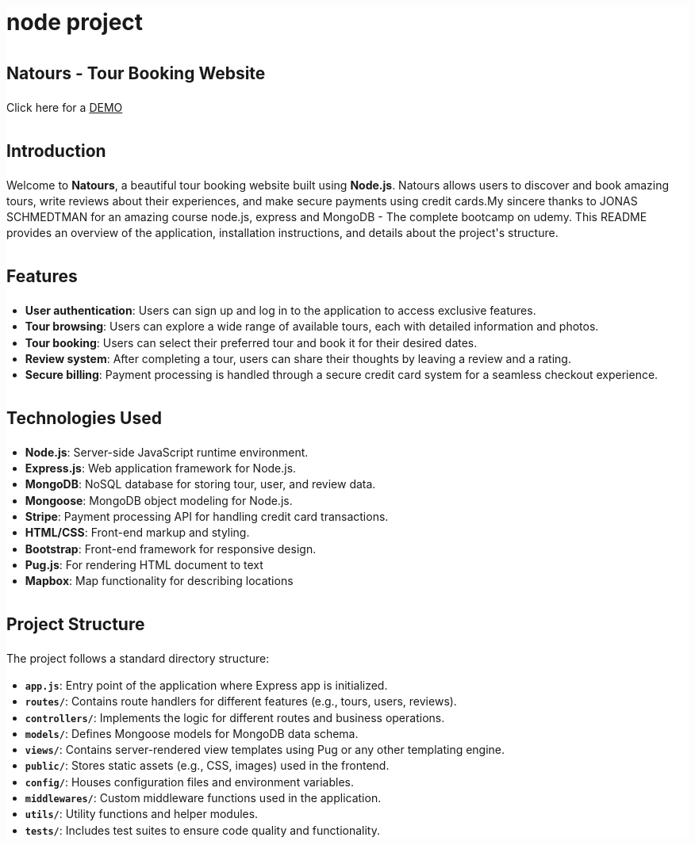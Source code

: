 # node project

## **Natours** - Tour Booking Website

Click here for a <a target="_blank" href="https://shashankhl-node-project.onrender.com"> DEMO </a>

## Introduction

Welcome to **Natours**, a beautiful tour booking website built using **Node.js**. Natours allows users to discover and book amazing tours, write reviews about their experiences, and make secure payments using credit cards.My sincere thanks to JONAS SCHMEDTMAN for an amazing course node.js, express and MongoDB - The complete bootcamp on udemy. This README provides an overview of the application, installation instructions, and details about the project's structure.

## Features

- **User authentication**: Users can sign up and log in to the application to access exclusive features.
- **Tour browsing**: Users can explore a wide range of available tours, each with detailed information and photos.
- **Tour booking**: Users can select their preferred tour and book it for their desired dates.
- **Review system**: After completing a tour, users can share their thoughts by leaving a review and a rating.
- **Secure billing**: Payment processing is handled through a secure credit card system for a seamless checkout experience.

## Technologies Used

- **Node.js**: Server-side JavaScript runtime environment.
- **Express.js**: Web application framework for Node.js.
- **MongoDB**: NoSQL database for storing tour, user, and review data.
- **Mongoose**: MongoDB object modeling for Node.js.
- **Stripe**: Payment processing API for handling credit card transactions.
- **HTML/CSS**: Front-end markup and styling.
- **Bootstrap**: Front-end framework for responsive design.
- **Pug.js**: For rendering HTML document to text
- **Mapbox**: Map functionality for describing locations

## Project Structure

The project follows a standard directory structure:

- **`app.js`**: Entry point of the application where Express app is initialized.
- **`routes/`**: Contains route handlers for different features (e.g., tours, users, reviews).
- **`controllers/`**: Implements the logic for different routes and business operations.
- **`models/`**: Defines Mongoose models for MongoDB data schema.
- **`views/`**: Contains server-rendered view templates using Pug or any other templating engine.
- **`public/`**: Stores static assets (e.g., CSS, images) used in the frontend.
- **`config/`**: Houses configuration files and environment variables.
- **`middlewares/`**: Custom middleware functions used in the application.
- **`utils/`**: Utility functions and helper modules.
- **`tests/`**: Includes test suites to ensure code quality and functionality.
